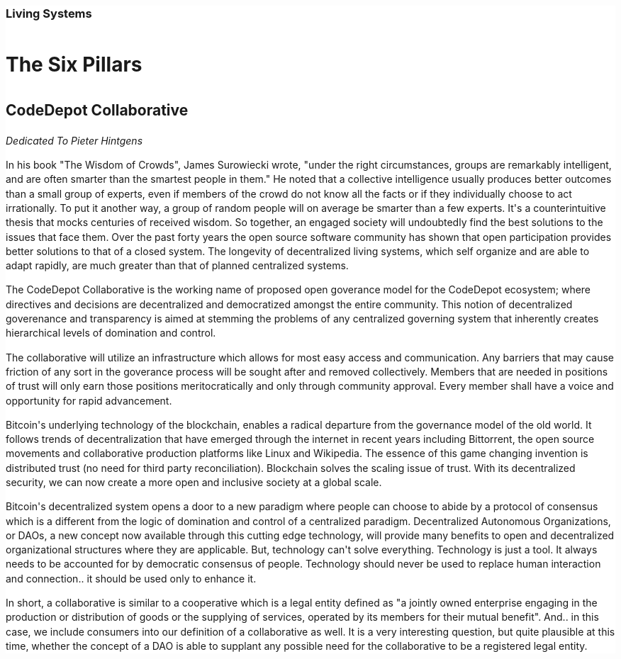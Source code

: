 ### Living Systems




# The Six Pillars

## CodeDepot Collaborative

*Dedicated To Pieter Hintgens*

In his book "The Wisdom of Crowds", James Surowiecki wrote, "under the right circumstances, groups are remarkably intelligent, and are often smarter than the smartest people in them." He noted that a collective intelligence usually produces better outcomes than a small group of experts, even if members of the crowd do not know all the facts or if they individually choose to act irrationally. To put it another way, a group of random people will on average be smarter than a few experts. It's a counterintuitive thesis that mocks centuries of received wisdom. So together, an engaged society will undoubtedly find the best solutions to the issues that face them. Over the past forty years the open source software community has shown that open participation provides better solutions to that of a closed system. The longevity of decentralized living systems, which self organize and are able to adapt rapidly, are much greater than that of planned centralized systems. 


The CodeDepot Collaborative is the working name of proposed open goverance model for the CodeDepot ecosystem; where directives and decisions are decentralized and democratized amongst the entire community. This notion of decentralized goverenance and transparency is aimed at stemming the problems of any centralized governing system that inherently creates hierarchical levels of domination and control.

The collaborative will utilize an infrastructure which allows for most easy access and communication. Any barriers that may cause friction of any sort in the goverance process will be sought after and removed collectively. Members that are needed in positions of trust will only earn those positions meritocratically and only through community approval. Every member shall have a voice and opportunity for rapid advancement.

Bitcoin's underlying technology of the blockchain, enables a radical departure from the governance model of the old world. It follows trends of decentralization that have emerged through the internet in recent years including Bittorrent, the open source movements and collaborative production platforms like Linux and Wikipedia. The essence of this game changing invention is distributed trust (no need for third party reconciliation). Blockchain solves the scaling issue of trust. With its decentralized security, we can now create a more open and inclusive society at a global scale.

Bitcoin's decentralized system opens a door to a new paradigm where people can choose to abide by a protocol of consensus which is a different from the logic of domination and control of a centralized paradigm. Decentralized Autonomous Organizations, or DAOs, a new concept now available through this cutting edge technology, will provide many benefits to open and decentralized organizational structures where they are applicable. But, technology can't solve everything. Technology is just a tool. It always needs to be accounted for by democratic consensus of people. Technology should never be used to replace human interaction and connection.. it should be used only to enhance it.



In short, a collaborative is similar to a cooperative which is a legal entity defined as "a jointly owned enterprise engaging in the production or distribution of goods or the supplying of services, operated by its members for their mutual benefit". And.. in this case, we include consumers into our definition of a collaborative as well. It is a very interesting question, but quite plausible at this time, whether the concept of a DAO is able to supplant any possible need for the collaborative to be a registered legal entity.
